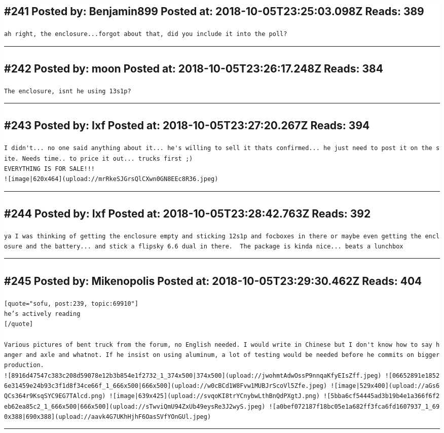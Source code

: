 ## \#241 Posted by: Benjamin899 Posted at: 2018-10-05T23:25:03.098Z Reads: 389

```
ah right, the enclosure...forgot about that, did you include it into the poll?
```

---
## \#242 Posted by: moon Posted at: 2018-10-05T23:26:17.248Z Reads: 384

```
The enclosure, isnt he using 13s1p?
```

---
## \#243 Posted by: Ixf Posted at: 2018-10-05T23:27:20.267Z Reads: 394

```
I didn't... no one said anything about it... he's willing to sell it thats confirmed... he just need to post it on the site. Needs time.. to price it out... trucks first ;) 
EVERYTHING IS FOR SALE!!! 
![image|620x464](upload://mrRkeSJGrsQlCXwn0GN8EEc8R36.jpeg)
```

---
## \#244 Posted by: Ixf Posted at: 2018-10-05T23:28:42.763Z Reads: 392

```
ya I was thinking of getting the enclosure empty and sticking 12s1p and focboxes in there or maybe even getting the enclosure and the battery... and stick a flipsky 6.6 dual in there.  The package is kinda nice... beats a lunchbox
```

---
## \#245 Posted by: Mikenopolis Posted at: 2018-10-05T23:29:30.462Z Reads: 404

```
[quote="sofu, post:239, topic:69910"]
he’s actively reading
[/quote]

Various pictures of bent truck from the forum, no English needed. I would write in Chinese but I don't know how to say hanger and axle and whatnot. If he insist on using aluminum, a lot of testing would be needed before he commits on bigger production.
![8916d47547c383c208d59078e12b3b854e1f2732_1_374x500|374x500](upload://jwohmtAdwOssP9nnqaKfyEIsZff.jpeg) ![06652891e18526e31459e24b93c3f1d8f34ce66f_1_666x500|666x500](upload://w0cBCd1W8Fvw1MUBJrScoVl5Zfe.jpeg) ![image|529x400](upload://aGs6QCs364r9KsqSYC9EG7TAlcd.png) ![image|639x425](upload://svqoKI8trYCnybwLthBnQdPXgtJ.png) ![5bba6cf54445ad3b19b4e1a366f6f2eb62ea85c2_1_666x500|666x500](upload://sTwviQmU94ZxUb49eysRe3J2wyS.jpeg) ![a0bef072187f18bc05e1a682ff3fca6fd1607937_1_690x388|690x388](upload://aavk4G7UKhHjhF6OasSVfYOnGUl.jpeg)
```

---